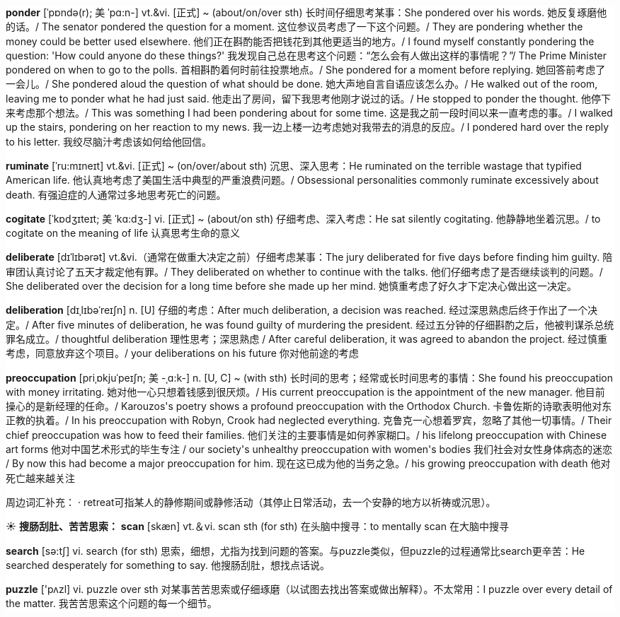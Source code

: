 <span class="vocabulary">**ponder**</span> [ˈpɒndə(r); 美 ˈpɑ:n-]
<span class="definition">vt.&vi. [正式] ~ (about/on/over sth) 长时间仔细思考某事：</span>She pondered over his words. 她反复琢磨他的话。/ The senator pondered the question for a moment. 这位参议员考虑了一下这个问题。/ They are pondering whether the money could be better used elsewhere. 他们正在斟酌能否把钱花到其他更适当的地方。/ I found myself constantly pondering the question: 'How could anyone do these things?' 我发现自己总在思考这个问题：“怎么会有人做出这样的事情呢？”/ The Prime Minister pondered on when to go to the polls. 首相斟酌着何时前往投票地点。/ She pondered for a moment before replying. 她回答前考虑了一会儿。/ She pondered aloud the question of what should be done. 她大声地自言自语应该怎么办。/ He walked out of the room, leaving me to ponder what he had just said. 他走出了房间，留下我思考他刚才说过的话。/ He stopped to ponder the thought. 他停下来考虑那个想法。/ This was something I had been pondering about for some time. 这是我之前一段时间以来一直考虑的事。/ I walked up the stairs, pondering on her reaction to my news. 我一边上楼一边考虑她对我带去的消息的反应。/ I pondered hard over the reply to his letter. 我绞尽脑汁考虑该如何给他回信。
           
<span class="vocabulary">**ruminate**</span> [ˈru:mɪneɪt]
<span class="definition">vt.&vi. [正式] ~ (on/over/about sth) 沉思、深入思考：</span>He ruminated on the terrible wastage that typified American life. 他认真地考虑了美国生活中典型的严重浪费问题。/ Obsessional personalities commonly ruminate excessively about death. 有强迫症的人通常过多地思考死亡的问题。
           
<span class="vocabulary">**cogitate**</span> [ˈkɒdʒɪteɪt; 美 ˈkɑ:dʒ-]
<span class="definition">vi. [正式] ~ (about/on sth) 仔细考虑、深入考虑：</span>He sat silently cogitating. 他静静地坐着沉思。/ to cogitate on the meaning of life 认真思考生命的意义
           
<span class="vocabulary">**deliberate**</span> [dɪˈlɪbərət]
<span class="definition">vt.&vi.（通常在做重大决定之前）仔细考虑某事：</span>The jury deliberated for five days before finding him guilty. 陪审团认真讨论了五天才裁定他有罪。/ They deliberated on whether to continue with the talks. 他们仔细考虑了是否继续谈判的问题。/ She deliberated over the decision for a long time before she made up her mind. 她慎重考虑了好久才下定决心做出这一决定。
           
<span class="vocabulary">**deliberation**</span> [dɪˌlɪbəˈreɪʃn]
<span class="definition">n. [U] 仔细的考虑：</span>After much deliberation, a decision was reached. 经过深思熟虑后终于作出了一个决定。/ After five minutes of deliberation, he was found guilty of murdering the president. 经过五分钟的仔细斟酌之后，他被判谋杀总统罪名成立。/ thoughtful deliberation 理性思考；深思熟虑 / After careful deliberation, it was agreed to abandon the project. 经过慎重考虑，同意放弃这个项目。/ your deliberations on his future 你对他前途的考虑
         
<span class="vocabulary">**preoccupation**</span> [priˌɒkjuˈpeɪʃn; 美 -ˌɑ:k-]
<span class="definition">n. [U, C] ~ (with sth) 长时间的思考；经常或长时间思考的事情：</span>She found his preoccupation with money irritating. 她对他一心只想着钱感到很厌烦。/ His current preoccupation is the appointment of the new manager. 他目前操心的是新经理的任命。/ Karouzos's poetry shows a profound preoccupation with the Orthodox Church. 卡鲁佐斯的诗歌表明他对东正教的执着。/ In his preoccupation with Robyn, Crook had neglected everything. 克鲁克一心想着罗宾，忽略了其他一切事情。/ Their chief preoccupation was how to feed their families. 他们关注的主要事情是如何养家糊口。/ his lifelong preoccupation with Chinese art forms 他对中国艺术形式的毕生专注 / our society's unhealthy preoccupation with women's bodies 我们社会对女性身体病态的迷恋 / By now this had become a major preoccupation for him. 现在这已成为他的当务之急。/ his growing preoccupation with death 他对死亡越来越关注

周边词汇补充：
· retreat可指某人的静修期间或静修活动（其停止日常活动，去一个安静的地方以祈祷或沉思）。

☀ <span class="category">**搜肠刮肚、苦苦思索：**</span>
<span class="vocabulary">**scan**</span> [skæn] 
<span class="definition">vt.＆vi. scan sth (for sth) 在头脑中搜寻：</span>to mentally scan 在大脑中搜寻

<span class="vocabulary">**search**</span> [sə:tʃ] 
<span class="definition">vi. search (for sth) 思索，细想，尤指为找到问题的答案。与puzzle类似，但puzzle的过程通常比search更辛苦：</span>He searched desperately for something to say. 他搜肠刮肚，想找点话说。

<span class="vocabulary">**puzzle**</span> ['pʌzl] 
<span class="definition">vi. puzzle over sth 对某事苦苦思索或仔细琢磨（以试图去找出答案或做出解释）。不太常用：</span>I puzzle over every detail of the matter. 我苦苦思索这个问题的每一个细节。
